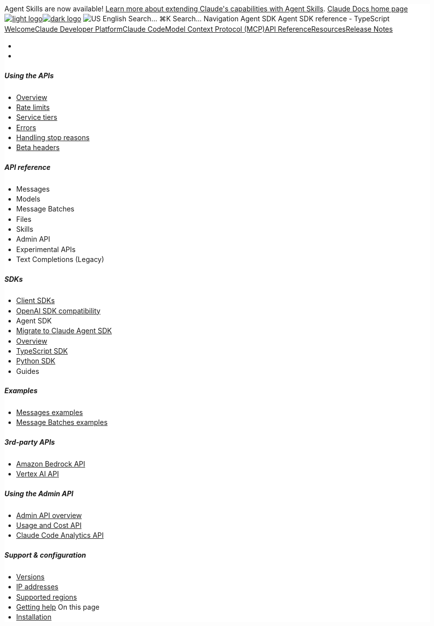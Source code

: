 Agent Skills are now available! [Learn more about extending Claude's capabilities with Agent Skills](/en/docs/agents-and-tools/agent-skills/overview).
[Claude Docs home page![light logo](https://mintcdn.com/anthropic-claude-docs/DcI2Ybid7ZEnFaf0/logo/light.svg?fit=max&auto=format&n=DcI2Ybid7ZEnFaf0&q=85&s=c877c45432515ee69194cb19e9f983a2)![dark logo](https://mintcdn.com/anthropic-claude-docs/DcI2Ybid7ZEnFaf0/logo/dark.svg?fit=max&auto=format&n=DcI2Ybid7ZEnFaf0&q=85&s=f5bb877be0cb3cba86cf6d7c88185216)](/)
![US](https://d3gk2c5xim1je2.cloudfront.net/flags/US.svg)
English
Search...
⌘K
Search...
Navigation
Agent SDK
Agent SDK reference - TypeScript
[Welcome](/en/home)[Claude Developer Platform](/en/docs/intro)[Claude Code](/en/docs/claude-code/overview)[Model Context Protocol (MCP)](/en/docs/mcp)[API Reference](/en/api/messages)[Resources](/en/resources/overview)[Release Notes](/en/release-notes/overview)
* [](/en/docs/intro)
* [](/en/api/overview)
##### Using the APIs
 * [Overview](/en/api/overview)
 * [Rate limits](/en/api/rate-limits)
 * [Service tiers](/en/api/service-tiers)
 * [Errors](/en/api/errors)
 * [Handling stop reasons](/en/api/handling-stop-reasons)
 * [Beta headers](/en/api/beta-headers)
##### API reference
 * Messages
 * Models
 * Message Batches
 * Files
 * Skills
 * Admin API
 * Experimental APIs
 * Text Completions (Legacy)
##### SDKs
 * [Client SDKs](/en/api/client-sdks)
 * [OpenAI SDK compatibility](/en/api/openai-sdk)
 * Agent SDK
 * [Migrate to Claude Agent SDK](/en/docs/claude-code/sdk/migration-guide)
 * [Overview](/en/api/agent-sdk/overview)
 * [TypeScript SDK](/en/api/agent-sdk/typescript)
 * [Python SDK](/en/api/agent-sdk/python)
 * Guides
##### Examples
 * [Messages examples](/en/api/messages-examples)
 * [Message Batches examples](/en/api/messages-batch-examples)
##### 3rd-party APIs
 * [Amazon Bedrock API](/en/api/claude-on-amazon-bedrock)
 * [Vertex AI API](/en/api/claude-on-vertex-ai)
##### Using the Admin API
 * [Admin API overview](/en/api/administration-api)
 * [Usage and Cost API](/en/api/usage-cost-api)
 * [Claude Code Analytics API](/en/api/claude-code-analytics-api)
##### Support & configuration
 * [Versions](/en/api/versioning)
 * [IP addresses](/en/api/ip-addresses)
 * [Supported regions](/en/api/supported-regions)
 * [Getting help](/en/api/getting-help)
On this page
 * [Installation](#installation)